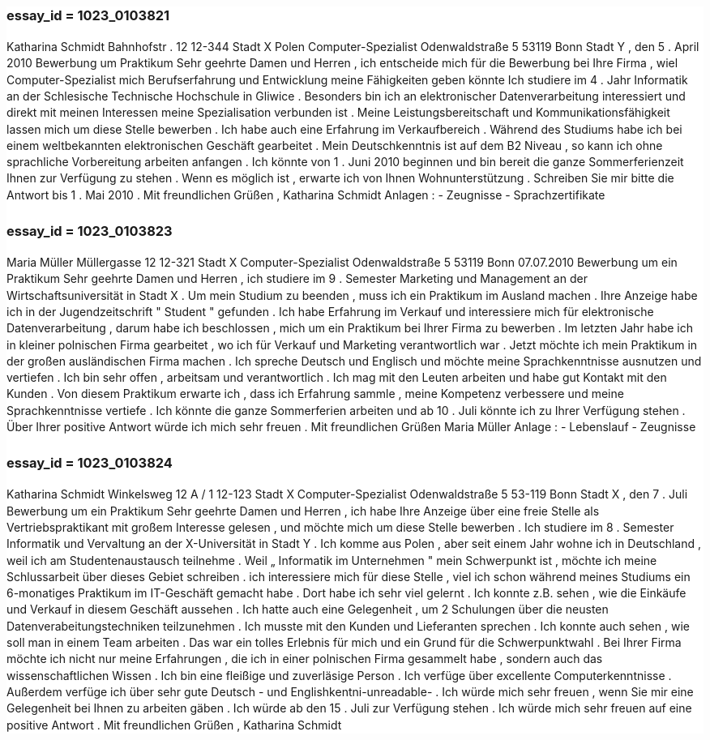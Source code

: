 ### essay_id = 1023_0103821
Katharina Schmidt Bahnhofstr . 12 12-344 Stadt X Polen Computer-Spezialist Odenwaldstraße 5 53119 Bonn Stadt Y , den 5 . April 2010 Bewerbung um Praktikum Sehr geehrte Damen und Herren , ich entscheide mich für die Bewerbung bei Ihre Firma , wiel Computer-Spezialist mich Berufserfahrung und Entwicklung meine Fähigkeiten geben könnte Ich studiere im 4 . Jahr Informatik an der Schlesische Technische Hochschule in Gliwice . Besonders bin ich an elektronischer Datenverarbeitung interessiert und direkt mit meinen Interessen meine Spezialisation verbunden ist . Meine Leistungsbereitschaft und Kommunikationsfähigkeit lassen mich um diese Stelle bewerben . Ich habe auch eine Erfahrung im Verkaufbereich . Während des Studiums habe ich bei einem weltbekannten elektronischen Geschäft gearbeitet . Mein Deutschkenntnis ist auf dem B2 Niveau , so kann ich ohne sprachliche Vorbereitung arbeiten anfangen . Ich könnte von 1 . Juni 2010 beginnen und bin bereit die ganze Sommerferienzeit Ihnen zur Verfügung zu stehen . Wenn es möglich ist , erwarte ich von Ihnen Wohnunterstützung . Schreiben Sie mir bitte die Antwort bis 1 . Mai 2010 . Mit freundlichen Grüßen , Katharina Schmidt Anlagen : - Zeugnisse - Sprachzertifikate 

### essay_id = 1023_0103823
Maria Müller Müllergasse 12 12-321 Stadt X Computer-Spezialist Odenwaldstraße 5 53119 Bonn 07.07.2010 Bewerbung um ein Praktikum Sehr geehrte Damen und Herren , ich studiere im 9 . Semester Marketing und Management an der Wirtschaftsuniversität in Stadt X . Um mein Studium zu beenden , muss ich ein Praktikum im Ausland machen . Ihre Anzeige habe ich in der Jugendzeitschrift " Student " gefunden . Ich habe Erfahrung im Verkauf und interessiere mich für elektronische Datenverarbeitung , darum habe ich beschlossen , mich um ein Praktikum bei Ihrer Firma zu bewerben . Im letzten Jahr habe ich in kleiner polnischen Firma gearbeitet ,  wo ich für Verkauf und Marketing verantwortlich war . Jetzt möchte ich mein Praktikum in der großen ausländischen Firma machen . Ich spreche Deutsch und Englisch und möchte meine Sprachkenntnisse ausnutzen und vertiefen . Ich bin sehr offen , arbeitsam und verantwortlich . Ich mag mit den Leuten arbeiten und habe gut Kontakt mit den Kunden . Von diesem Praktikum erwarte ich , dass ich Erfahrung sammle , meine Kompetenz verbessere und meine Sprachkenntnisse vertiefe . Ich könnte die ganze Sommerferien arbeiten und ab 10 . Juli könnte ich zu Ihrer Verfügung stehen . Über Ihrer positive Antwort würde ich mich sehr freuen . Mit freundlichen Grüßen Maria Müller Anlage : - Lebenslauf - Zeugnisse 

### essay_id = 1023_0103824
Katharina Schmidt Winkelsweg 12 A / 1 12-123 Stadt X Computer-Spezialist Odenwaldstraße 5 53-119 Bonn Stadt X , den 7 . Juli Bewerbung um ein Praktikum Sehr geehrte Damen und Herren , ich habe Ihre Anzeige über eine freie Stelle als Vertriebspraktikant mit großem Interesse gelesen , und möchte mich um diese Stelle bewerben . Ich studiere im 8 . Semester Informatik und Vervaltung an der X-Universität in Stadt Y . Ich komme aus Polen , aber seit einem Jahr wohne ich in Deutschland , weil ich am Studentenaustausch teilnehme . Weil „ Informatik im Unternehmen " mein Schwerpunkt ist , möchte ich meine Schlussarbeit über dieses Gebiet schreiben . ich interessiere mich für diese Stelle , viel ich schon während meines Studiums ein 6-monatiges Praktikum im IT-Geschäft gemacht habe . Dort habe ich sehr viel gelernt . Ich konnte z.B. sehen , wie die Einkäufe und Verkauf in diesem Geschäft aussehen . Ich hatte auch eine Gelegenheit , um 2 Schulungen über die neusten Datenverabeitungstechniken teilzunehmen . Ich musste mit den Kunden und Lieferanten sprechen . Ich konnte auch sehen , wie soll man in einem Team arbeiten . Das war ein tolles Erlebnis für mich und ein Grund für die Schwerpunktwahl . Bei Ihrer Firma möchte ich nicht nur meine Erfahrungen , die ich in einer polnischen Firma gesammelt habe , sondern auch das wissenschaftlichen Wissen . Ich bin eine fleißige und zuverläsige Person . Ich verfüge über excellente Computerkenntnisse . Außerdem verfüge ich über sehr gute Deutsch - und Englishkentni-unreadable- . Ich würde mich sehr freuen , wenn Sie mir eine Gelegenheit bei Ihnen zu arbeiten gäben . Ich würde ab den 15 . Juli zur Verfügung stehen . Ich würde mich sehr freuen auf eine positive Antwort . Mit freundlichen Grüßen , Katharina Schmidt 
